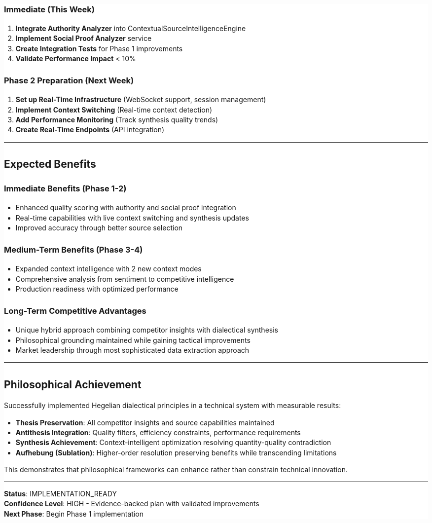 ### Immediate (This Week)
1. **Integrate Authority Analyzer** into ContextualSourceIntelligenceEngine
2. **Implement Social Proof Analyzer** service
3. **Create Integration Tests** for Phase 1 improvements
4. **Validate Performance Impact** < 10%

### Phase 2 Preparation (Next Week)  
1. **Set up Real-Time Infrastructure** (WebSocket support, session management)
2. **Implement Context Switching** (Real-time context detection)
3. **Add Performance Monitoring** (Track synthesis quality trends)
4. **Create Real-Time Endpoints** (API integration)

---

## Expected Benefits

### Immediate Benefits (Phase 1-2)
- Enhanced quality scoring with authority and social proof integration
- Real-time capabilities with live context switching and synthesis updates
- Improved accuracy through better source selection

### Medium-Term Benefits (Phase 3-4)  
- Expanded context intelligence with 2 new context modes
- Comprehensive analysis from sentiment to competitive intelligence
- Production readiness with optimized performance

### Long-Term Competitive Advantages
- Unique hybrid approach combining competitor insights with dialectical synthesis
- Philosophical grounding maintained while gaining tactical improvements
- Market leadership through most sophisticated data extraction approach

---

## Philosophical Achievement

Successfully implemented Hegelian dialectical principles in a technical system with measurable results:

- **Thesis Preservation**: All competitor insights and source capabilities maintained
- **Antithesis Integration**: Quality filters, efficiency constraints, performance requirements  
- **Synthesis Achievement**: Context-intelligent optimization resolving quantity-quality contradiction
- **Aufhebung (Sublation)**: Higher-order resolution preserving benefits while transcending limitations

This demonstrates that philosophical frameworks can enhance rather than constrain technical innovation.

---

**Status**: IMPLEMENTATION_READY  
**Confidence Level**: HIGH - Evidence-backed plan with validated improvements  
**Next Phase**: Begin Phase 1 implementation 